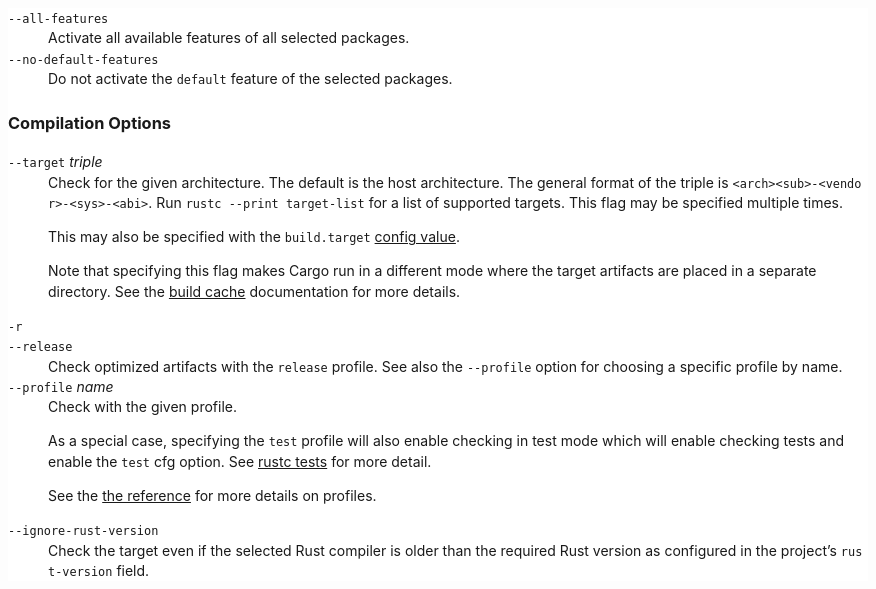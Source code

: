 
<dt class="option-term" id="option-cargo-check---all-features"><a class="option-anchor" href="#option-cargo-check---all-features"></a><code>--all-features</code></dt>
<dd class="option-desc">Activate all available features of all selected packages.</dd>


<dt class="option-term" id="option-cargo-check---no-default-features"><a class="option-anchor" href="#option-cargo-check---no-default-features"></a><code>--no-default-features</code></dt>
<dd class="option-desc">Do not activate the <code>default</code> feature of the selected packages.</dd>


</dl>


### Compilation Options

<dl>

<dt class="option-term" id="option-cargo-check---target"><a class="option-anchor" href="#option-cargo-check---target"></a><code>--target</code> <em>triple</em></dt>
<dd class="option-desc">Check for the given architecture. The default is the host architecture. The general format of the triple is
<code>&lt;arch&gt;&lt;sub&gt;-&lt;vendor&gt;-&lt;sys&gt;-&lt;abi&gt;</code>. Run <code>rustc --print target-list</code> for a
list of supported targets. This flag may be specified multiple times.</p>
<p>This may also be specified with the <code>build.target</code>
<a href="../reference/config.html">config value</a>.</p>
<p>Note that specifying this flag makes Cargo run in a different mode where the
target artifacts are placed in a separate directory. See the
<a href="../guide/build-cache.html">build cache</a> documentation for more details.</dd>



<dt class="option-term" id="option-cargo-check--r"><a class="option-anchor" href="#option-cargo-check--r"></a><code>-r</code></dt>
<dt class="option-term" id="option-cargo-check---release"><a class="option-anchor" href="#option-cargo-check---release"></a><code>--release</code></dt>
<dd class="option-desc">Check optimized artifacts with the <code>release</code> profile.
See also the <code>--profile</code> option for choosing a specific profile by name.</dd>



<dt class="option-term" id="option-cargo-check---profile"><a class="option-anchor" href="#option-cargo-check---profile"></a><code>--profile</code> <em>name</em></dt>
<dd class="option-desc">Check with the given profile.</p>
<p>As a special case, specifying the <code>test</code> profile will also enable checking in
test mode which will enable checking tests and enable the <code>test</code> cfg option.
See <a href="https://doc.rust-lang.org/rustc/tests/index.html">rustc tests</a> for more
detail.</p>
<p>See the <a href="../reference/profiles.html">the reference</a> for more details on profiles.</dd>



<dt class="option-term" id="option-cargo-check---ignore-rust-version"><a class="option-anchor" href="#option-cargo-check---ignore-rust-version"></a><code>--ignore-rust-version</code></dt>
<dd class="option-desc">Check the target even if the selected Rust compiler is older than the
required Rust version as configured in the project’s <code>rust-version</code> field.</dd>
